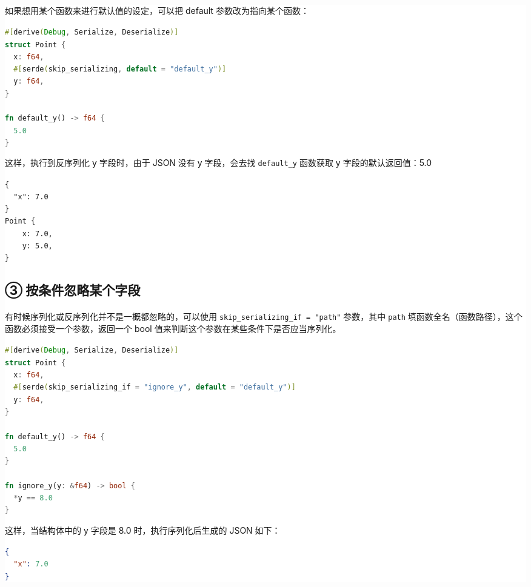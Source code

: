 如果想用某个函数来进行默认值的设定，可以把 default 参数改为指向某个函数：

``` rust
#[derive(Debug, Serialize, Deserialize)]
struct Point {
  x: f64,
  #[serde(skip_serializing, default = "default_y")]
  y: f64,
}

fn default_y() -> f64 {
  5.0
}
```

这样，执行到反序列化 y 字段时，由于 JSON 没有 y 字段，会去找 `default_y` 函数获取 y 字段的默认返回值：5.0

``` 
{
  "x": 7.0
}
Point {
    x: 7.0,
    y: 5.0,
}
```

## ③ 按条件忽略某个字段

有时候序列化或反序列化并不是一概都忽略的，可以使用 `skip_serializing_if = "path"` 参数，其中 `path` 填函数全名（函数路径），这个函数必须接受一个参数，返回一个 bool 值来判断这个参数在某些条件下是否应当序列化。

``` rust
#[derive(Debug, Serialize, Deserialize)]
struct Point {
  x: f64,
  #[serde(skip_serializing_if = "ignore_y", default = "default_y")]
  y: f64,
}

fn default_y() -> f64 {
  5.0
}

fn ignore_y(y: &f64) -> bool {
  *y == 8.0
}
```

这样，当结构体中的 y 字段是 8.0 时，执行序列化后生成的 JSON 如下：

``` json
{
  "x": 7.0
}
```
